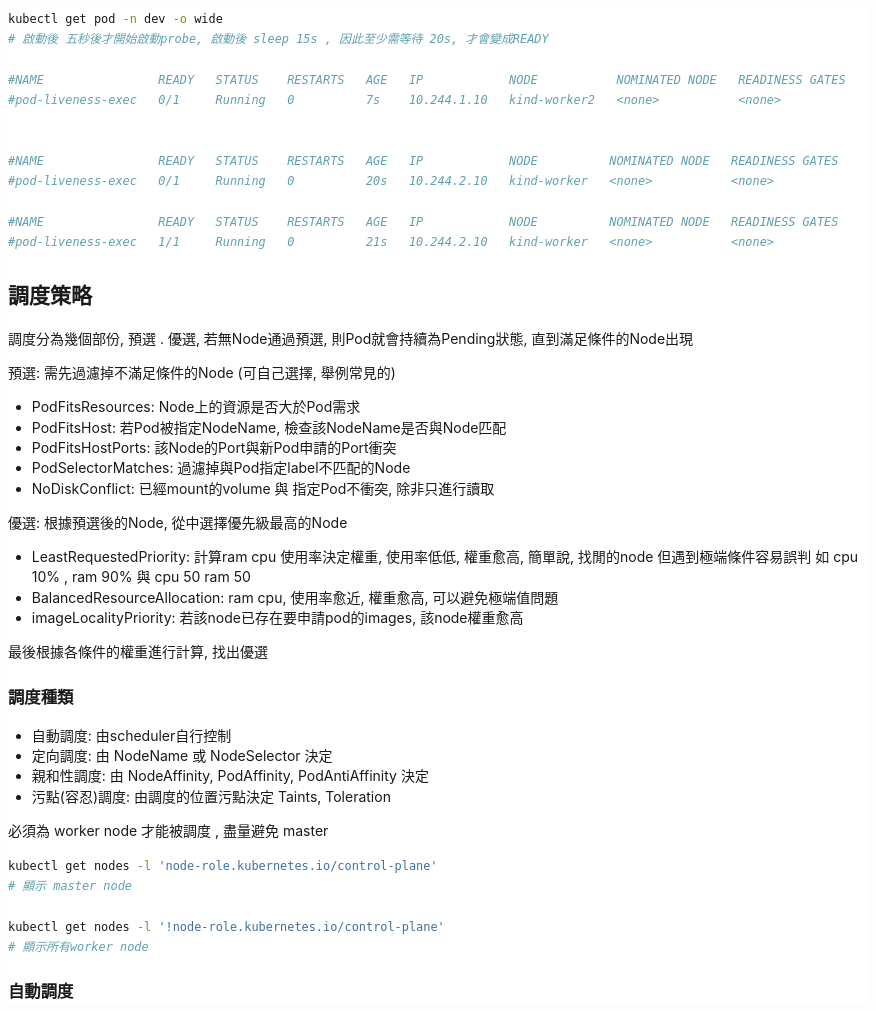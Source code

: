 ```bash
kubectl get pod -n dev -o wide
# 啟動後 五秒後才開始啟動probe, 啟動後 sleep 15s , 因此至少需等待 20s, 才會變成READY  

#NAME                READY   STATUS    RESTARTS   AGE   IP            NODE           NOMINATED NODE   READINESS GATES
#pod-liveness-exec   0/1     Running   0          7s    10.244.1.10   kind-worker2   <none>           <none>


#NAME                READY   STATUS    RESTARTS   AGE   IP            NODE          NOMINATED NODE   READINESS GATES
#pod-liveness-exec   0/1     Running   0          20s   10.244.2.10   kind-worker   <none>           <none>

#NAME                READY   STATUS    RESTARTS   AGE   IP            NODE          NOMINATED NODE   READINESS GATES
#pod-liveness-exec   1/1     Running   0          21s   10.244.2.10   kind-worker   <none>           <none>
```

## 調度策略

調度分為幾個部份, 預選 . 優選, 若無Node通過預選, 則Pod就會持續為Pending狀態, 直到滿足條件的Node出現

預選: 需先過濾掉不滿足條件的Node (可自己選擇, 舉例常見的)

- PodFitsResources: Node上的資源是否大於Pod需求
- PodFitsHost: 若Pod被指定NodeName, 檢查該NodeName是否與Node匹配
- PodFitsHostPorts: 該Node的Port與新Pod申請的Port衝突
- PodSelectorMatches: 過濾掉與Pod指定label不匹配的Node
- NoDiskConflict: 已經mount的volume 與 指定Pod不衝突, 除非只進行讀取

優選: 根據預選後的Node, 從中選擇優先級最高的Node

- LeastRequestedPriority: 計算ram cpu 使用率決定權重, 使用率低低, 權重愈高, 簡單說, 找閒的node 但遇到極端條件容易誤判 如
  cpu 10% , ram 90% 與 cpu 50 ram 50
- BalancedResourceAllocation: ram cpu, 使用率愈近, 權重愈高, 可以避免極端值問題
- imageLocalityPriority:  若該node已存在要申請pod的images, 該node權重愈高

最後根據各條件的權重進行計算, 找出優選

### 調度種類

- 自動調度: 由scheduler自行控制  
- 定向調度: 由 NodeName 或 NodeSelector 決定  
- 親和性調度: 由 NodeAffinity, PodAffinity, PodAntiAffinity 決定  
- 污點(容忍)調度: 由調度的位置污點決定 Taints, Toleration  

必須為 worker node 才能被調度 , 盡量避免 master

```bash
kubectl get nodes -l 'node-role.kubernetes.io/control-plane'
# 顯示 master node

kubectl get nodes -l '!node-role.kubernetes.io/control-plane'
# 顯示所有worker node
```
### 自動調度
